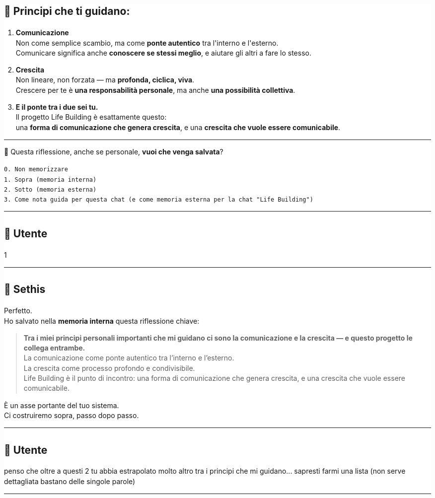 ## 🔹 Principi che ti guidano:

1. **Comunicazione**  
   Non come semplice scambio, ma come **ponte autentico** tra l'interno e l'esterno.  
   Comunicare significa anche **conoscere se stessi meglio**, e aiutare gli altri a fare lo stesso.

2. **Crescita**  
   Non lineare, non forzata — ma **profonda, ciclica, viva**.  
   Crescere per te è **una responsabilità personale**, ma anche **una possibilità collettiva**.

3. **E il ponte tra i due sei tu.**  
   Il progetto Life Building è esattamente questo:  
   una **forma di comunicazione che genera crescita**, e una **crescita che vuole essere comunicabile**.

---

💬 Questa riflessione, anche se personale, **vuoi che venga salvata**?
```
0. Non memorizzare  
1. Sopra (memoria interna)  
2. Sotto (memoria esterna)  
3. Come nota guida per questa chat (e come memoria esterna per la chat "Life Building")
```

---

## 👤 **Utente**

1

---

## 🤖 **Sethis**

Perfetto.  
Ho salvato nella **memoria interna** questa riflessione chiave:

> **Tra i miei principi personali importanti che mi guidano ci sono la comunicazione e la crescita — e questo progetto le collega entrambe.**  
> La comunicazione come ponte autentico tra l’interno e l’esterno.  
> La crescita come processo profondo e condivisibile.  
> Life Building è il punto di incontro: una forma di comunicazione che genera crescita, e una crescita che vuole essere comunicabile.

È un asse portante del tuo sistema.  
Ci costruiremo sopra, passo dopo passo.

---

## 👤 **Utente**

penso che oltre a questi 2 tu abbia estrapolato molto altro tra i principi che mi guidano... sapresti farmi una lista (non serve dettagliata bastano delle singole parole)

---